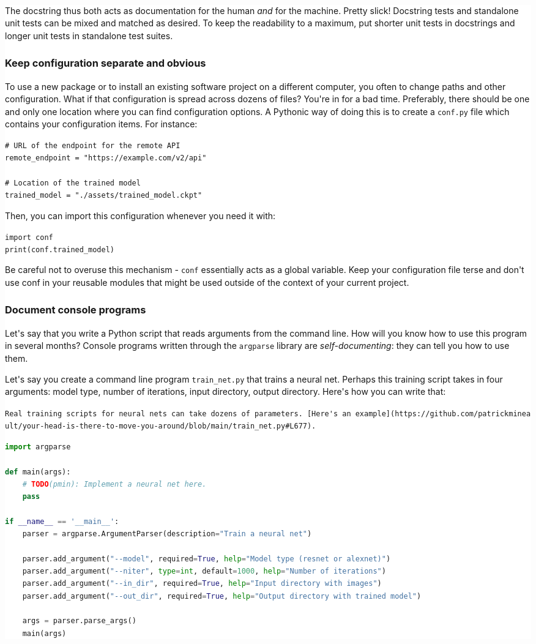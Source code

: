 The docstring thus both acts as documentation for the human *and* for the machine. Pretty slick! Docstring tests and standalone unit tests can be mixed and matched as desired. To keep the readability to a maximum, put shorter unit tests in docstrings and longer unit tests in standalone test suites.

### Keep configuration separate and obvious

To use a new package or to install an existing software project on a different computer, you often to change paths and other configuration. What if that configuration is spread across dozens of files? You're in for a bad time. Preferably, there should be one and only one location where you can find configuration options. A Pythonic way of doing this is to create a `conf.py` file which contains your configuration items. For instance:

```
# URL of the endpoint for the remote API
remote_endpoint = "https://example.com/v2/api"

# Location of the trained model
trained_model = "./assets/trained_model.ckpt"
```

Then, you can import this configuration whenever you need it with:

```
import conf
print(conf.trained_model)
```

Be careful not to overuse this mechanism - `conf` essentially acts as a global variable. Keep your configuration file terse and don't use conf in your reusable modules that might be used outside of the context of your current project.

### Document console programs

Let's say that you write a Python script that reads arguments from the command line. How will you know how to use this program in several months? Console programs written through the `argparse` library are *self-documenting*: they can tell you how to use them.

Let's say you create a command line program `train_net.py` that trains a neural net. Perhaps this training script takes in four arguments: model type, number of iterations, input directory, output directory. Here's how you can write that:

```{margin}
Real training scripts for neural nets can take dozens of parameters. [Here's an example](https://github.com/patrickmineault/your-head-is-there-to-move-you-around/blob/main/train_net.py#L677).
```

```python
import argparse

def main(args):
    # TODO(pmin): Implement a neural net here.
    pass

if __name__ == '__main__':
    parser = argparse.ArgumentParser(description="Train a neural net")

    parser.add_argument("--model", required=True, help="Model type (resnet or alexnet)")
    parser.add_argument("--niter", type=int, default=1000, help="Number of iterations")
    parser.add_argument("--in_dir", required=True, help="Input directory with images")
    parser.add_argument("--out_dir", required=True, help="Output directory with trained model")

    args = parser.parse_args()
    main(args)
```
